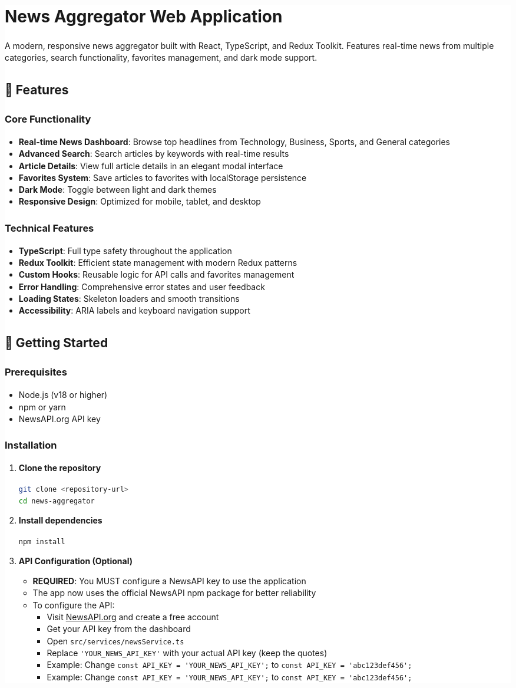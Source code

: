 # News Aggregator Web Application

A modern, responsive news aggregator built with React, TypeScript, and Redux Toolkit. Features real-time news from multiple categories, search functionality, favorites management, and dark mode support.

## 🌟 Features

### Core Functionality
- **Real-time News Dashboard**: Browse top headlines from Technology, Business, Sports, and General categories
- **Advanced Search**: Search articles by keywords with real-time results
- **Article Details**: View full article details in an elegant modal interface
- **Favorites System**: Save articles to favorites with localStorage persistence
- **Dark Mode**: Toggle between light and dark themes
- **Responsive Design**: Optimized for mobile, tablet, and desktop

### Technical Features
- **TypeScript**: Full type safety throughout the application
- **Redux Toolkit**: Efficient state management with modern Redux patterns
- **Custom Hooks**: Reusable logic for API calls and favorites management
- **Error Handling**: Comprehensive error states and user feedback
- **Loading States**: Skeleton loaders and smooth transitions
- **Accessibility**: ARIA labels and keyboard navigation support

## 🚀 Getting Started

### Prerequisites
- Node.js (v18 or higher)
- npm or yarn
- NewsAPI.org API key

### Installation

1. **Clone the repository**
   ```bash
   git clone <repository-url>
   cd news-aggregator
   ```

2. **Install dependencies**
   ```bash
   npm install
   ```

3. **API Configuration (Optional)**
   - **REQUIRED**: You MUST configure a NewsAPI key to use the application
   - The app now uses the official NewsAPI npm package for better reliability
   - To configure the API:
     - Visit [NewsAPI.org](https://newsapi.org) and create a free account
     - Get your API key from the dashboard
     - Open `src/services/newsService.ts`
     - Replace `'YOUR_NEWS_API_KEY'` with your actual API key (keep the quotes)
     - Example: Change `const API_KEY = 'YOUR_NEWS_API_KEY';` to `const API_KEY = 'abc123def456';`
     - Example: Change `const API_KEY = 'YOUR_NEWS_API_KEY';` to `const API_KEY = 'abc123def456';`
